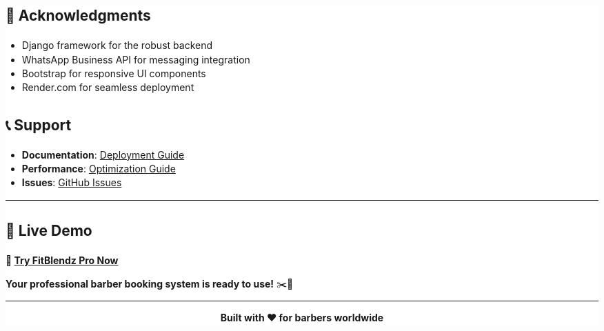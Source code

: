 ## 🙏 **Acknowledgments**

- Django framework for the robust backend
- WhatsApp Business API for messaging integration
- Bootstrap for responsive UI components
- Render.com for seamless deployment

## 📞 **Support**

- **Documentation**: [Deployment Guide](DEPLOYMENT_GUIDE.md)
- **Performance**: [Optimization Guide](OPTIMIZATION_GUIDE.md)
- **Issues**: [GitHub Issues](https://github.com/Bishkiyaoon/fitblendz-pro/issues)

---

## 🎉 **Live Demo**

**🚀 [Try FitBlendz Pro Now](https://fitblendz-pro.onrender.com)**

**Your professional barber booking system is ready to use!** ✂️💼

---

<div align="center">
  <strong>Built with ❤️ for barbers worldwide</strong>
</div>